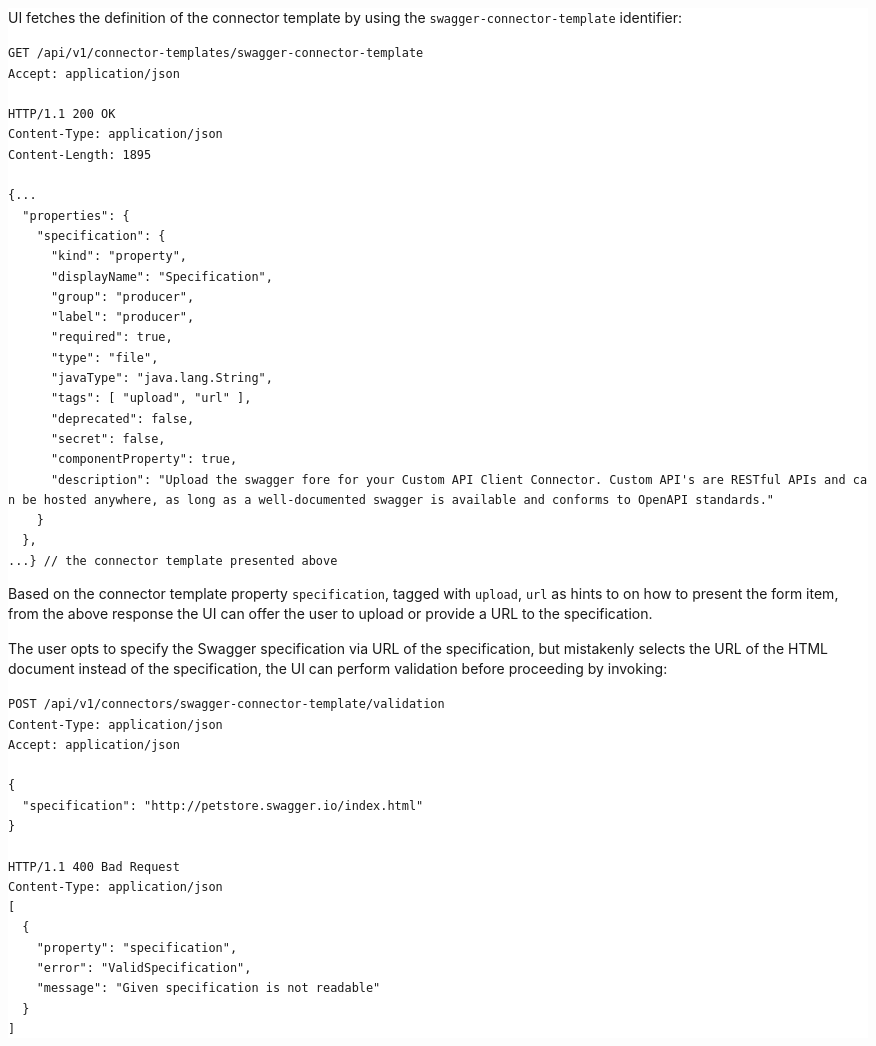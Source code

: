 UI fetches the definition of the connector template by using the `swagger-connector-template` identifier:

```http
GET /api/v1/connector-templates/swagger-connector-template
Accept: application/json

HTTP/1.1 200 OK
Content-Type: application/json
Content-Length: 1895

{...
  "properties": {
    "specification": {
      "kind": "property",
      "displayName": "Specification",
      "group": "producer",
      "label": "producer",
      "required": true,
      "type": "file",
      "javaType": "java.lang.String",
      "tags": [ "upload", "url" ],
      "deprecated": false,
      "secret": false,
      "componentProperty": true,
      "description": "Upload the swagger fore for your Custom API Client Connector. Custom API's are RESTful APIs and can be hosted anywhere, as long as a well-documented swagger is available and conforms to OpenAPI standards."
    }
  },
...} // the connector template presented above
```

Based on the connector template property `specification`, tagged with `upload`, `url` as hints to on how to present the form item, from the above response the UI can offer the user to upload or provide a URL to the specification.

The user opts to specify the Swagger specification via URL of the specification, but mistakenly selects the URL of the HTML document instead of the specification, the UI can perform validation before proceeding by invoking:

```http
POST /api/v1/connectors/swagger-connector-template/validation
Content-Type: application/json
Accept: application/json

{
  "specification": "http://petstore.swagger.io/index.html"
}

HTTP/1.1 400 Bad Request
Content-Type: application/json
[
  {
    "property": "specification",
    "error": "ValidSpecification",
    "message": "Given specification is not readable"
  }
]
```
